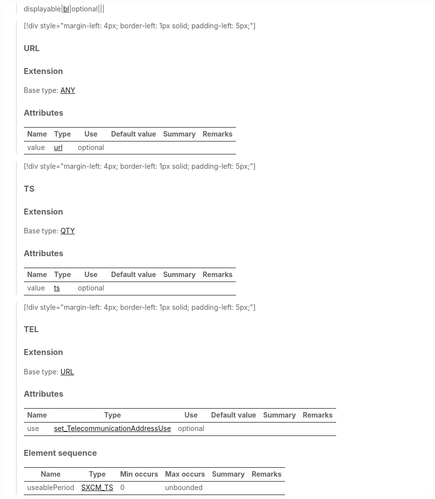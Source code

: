 > displayable|[bl](#bl)|optional|||
>
>

>[!div style="margin-left: 4px; border-left: 1px solid; padding-left: 5px;"]
>
> <a name='URL'></a>
>
> ### URL
>
> ### Extension
>
> Base type: [ANY](xref:HV_1ed1cba6-9530-44a3-b7b5-e8219690ebcf#ANY)
>
> ### Attributes
>
> Name|Type|Use|Default value|Summary|Remarks
> ---|---|---|---|---|---
> value|[url](#url)|optional|||
>
>

>[!div style="margin-left: 4px; border-left: 1px solid; padding-left: 5px;"]
>
> <a name='TS'></a>
>
> ### TS
>
> ### Extension
>
> Base type: [QTY](xref:HV_1ed1cba6-9530-44a3-b7b5-e8219690ebcf#QTY)
>
> ### Attributes
>
> Name|Type|Use|Default value|Summary|Remarks
> ---|---|---|---|---|---
> value|[ts](#ts)|optional|||
>
>

>[!div style="margin-left: 4px; border-left: 1px solid; padding-left: 5px;"]
>
> <a name='TEL'></a>
>
> ### TEL
>
> ### Extension
>
> Base type: [URL](xref:HV_File_types#URL)
>
> ### Attributes
>
> Name|Type|Use|Default value|Summary|Remarks
> ---|---|---|---|---|---
> use|[set_TelecommunicationAddressUse](#set_TelecommunicationAddressUse)|optional|||
>
> ### Element sequence
>
> Name|Type|Min occurs|Max occurs|Summary|Remarks
> ---|---|---|---|---|---
> useablePeriod|[SXCM_TS](#SXCM_TS)|0|unbounded||
>
>
